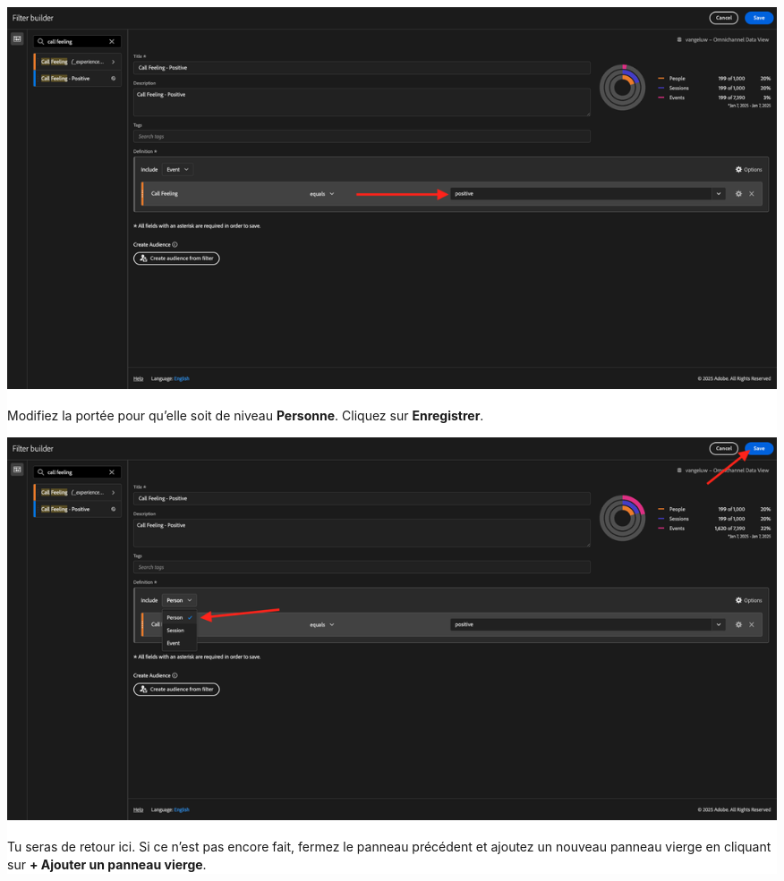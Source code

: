 ![demo](./images/pro49.png)

Modifiez la portée pour qu’elle soit de niveau **Personne**. Cliquez sur **Enregistrer**.

![demo](./images/pro50.png)

Tu seras de retour ici. Si ce n’est pas encore fait, fermez le panneau précédent et ajoutez un nouveau panneau vierge en cliquant sur **+ Ajouter un panneau vierge**.

